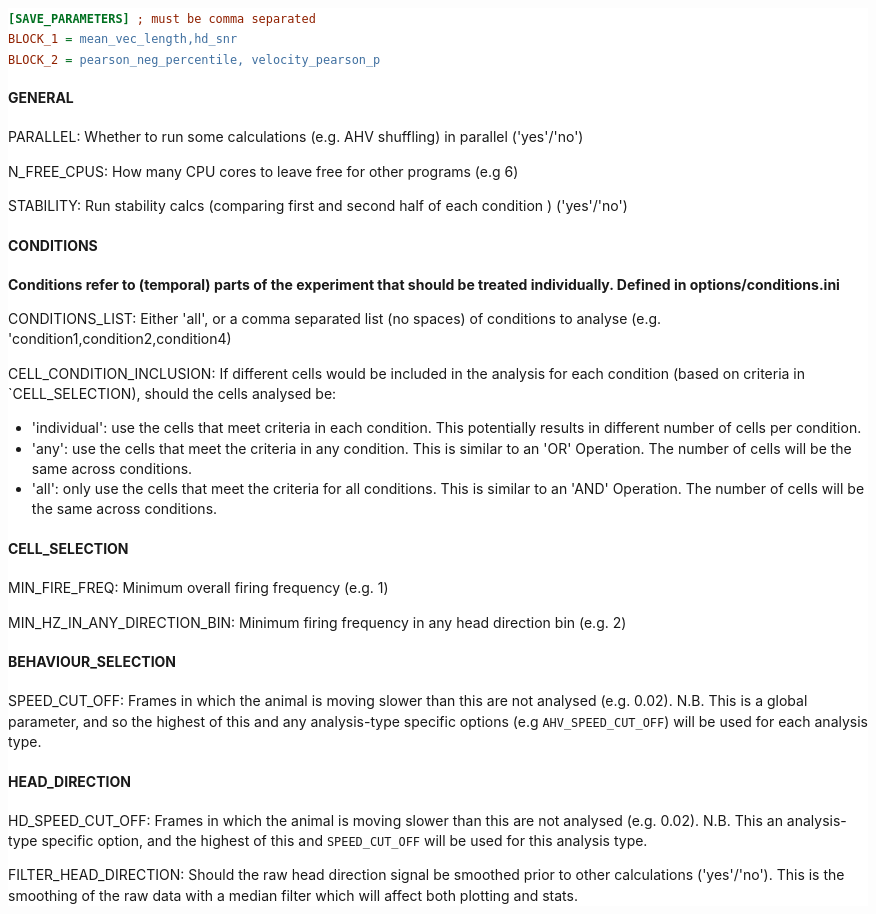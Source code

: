 ``` ini
[SAVE_PARAMETERS] ; must be comma separated
BLOCK_1 = mean_vec_length,hd_snr
BLOCK_2 = pearson_neg_percentile, velocity_pearson_p
```

#### GENERAL
PARALLEL: Whether to run some calculations (e.g. AHV shuffling) in 
parallel ('yes'/'no')

N_FREE_CPUS: How many CPU cores to leave free for other programs (e.g 6)

STABILITY: Run stability calcs (comparing first and second half of each 
condition ) ('yes'/'no')
#### CONDITIONS
**Conditions refer to (temporal) parts of the experiment that should be 
treated individually. Defined in options/conditions.ini**

CONDITIONS_LIST: Either 'all', or a comma separated list (no spaces) of 
conditions to analyse (e.g. 'condition1,condition2,condition4)

CELL_CONDITION_INCLUSION: If different cells would be included in the 
analysis for each condition (based on criteria in `CELL_SELECTION), 
should the cells analysed be:
* 'individual': use the cells that meet criteria in each condition. 
This potentially results in different number of cells per condition.
* 'any': use the cells that meet the criteria in any condition.
This is similar to an 'OR' Operation. The number of cells will be the same 
 across conditions.
* 'all': only use the cells that meet the criteria for all conditions.
This is similar to an 'AND' Operation. The number of cells will be the same 
 across conditions.
 
#### CELL_SELECTION

MIN_FIRE_FREQ: Minimum overall firing frequency (e.g. 1)

MIN_HZ_IN_ANY_DIRECTION_BIN: Minimum firing frequency in any head direction
bin (e.g. 2)

#### BEHAVIOUR_SELECTION

SPEED_CUT_OFF: Frames in which the animal is moving slower than this 
are not analysed (e.g. 0.02). N.B. This is a global parameter, and so the 
highest of this and any analysis-type specific options 
(e.g `AHV_SPEED_CUT_OFF`) will be used for each analysis type.


#### HEAD_DIRECTION
HD_SPEED_CUT_OFF: Frames in which the animal is moving slower than this 
are not analysed (e.g. 0.02). N.B. This an analysis-type specific option, and 
the highest of this and `SPEED_CUT_OFF` will be used for this analysis type.

FILTER_HEAD_DIRECTION: Should the raw head direction signal be smoothed prior
to other calculations ('yes'/'no'). This is the smoothing of the raw data
with a median filter which will affect both plotting and stats.
